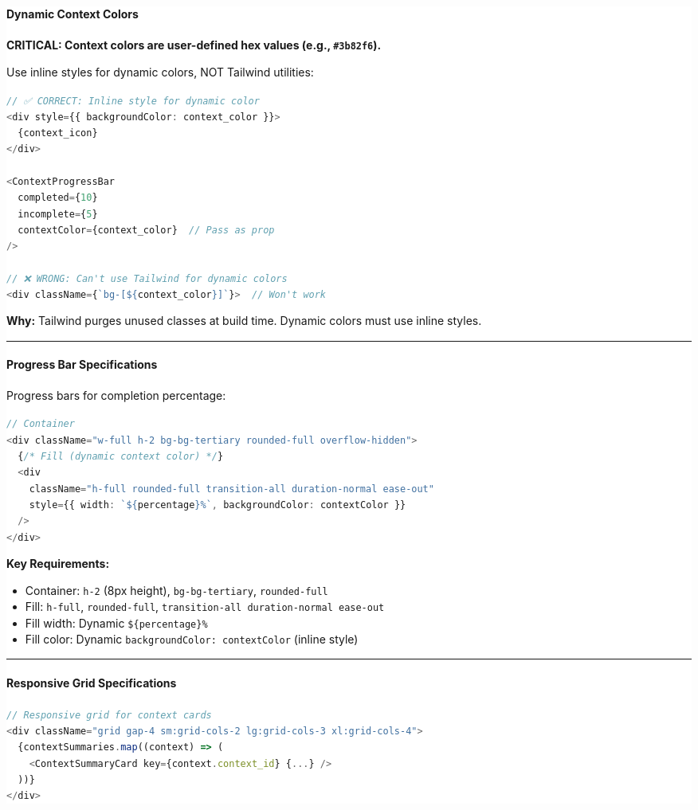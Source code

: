 
#### Dynamic Context Colors

**CRITICAL: Context colors are user-defined hex values (e.g., `#3b82f6`).**

Use inline styles for dynamic colors, NOT Tailwind utilities:

```typescript
// ✅ CORRECT: Inline style for dynamic color
<div style={{ backgroundColor: context_color }}>
  {context_icon}
</div>

<ContextProgressBar
  completed={10}
  incomplete={5}
  contextColor={context_color}  // Pass as prop
/>

// ❌ WRONG: Can't use Tailwind for dynamic colors
<div className={`bg-[${context_color}]`}>  // Won't work
```

**Why:** Tailwind purges unused classes at build time. Dynamic colors must use inline styles.

---

#### Progress Bar Specifications

Progress bars for completion percentage:

```typescript
// Container
<div className="w-full h-2 bg-bg-tertiary rounded-full overflow-hidden">
  {/* Fill (dynamic context color) */}
  <div
    className="h-full rounded-full transition-all duration-normal ease-out"
    style={{ width: `${percentage}%`, backgroundColor: contextColor }}
  />
</div>
```

**Key Requirements:**
- Container: `h-2` (8px height), `bg-bg-tertiary`, `rounded-full`
- Fill: `h-full`, `rounded-full`, `transition-all duration-normal ease-out`
- Fill width: Dynamic `${percentage}%`
- Fill color: Dynamic `backgroundColor: contextColor` (inline style)

---

#### Responsive Grid Specifications

```typescript
// Responsive grid for context cards
<div className="grid gap-4 sm:grid-cols-2 lg:grid-cols-3 xl:grid-cols-4">
  {contextSummaries.map((context) => (
    <ContextSummaryCard key={context.context_id} {...} />
  ))}
</div>
```
